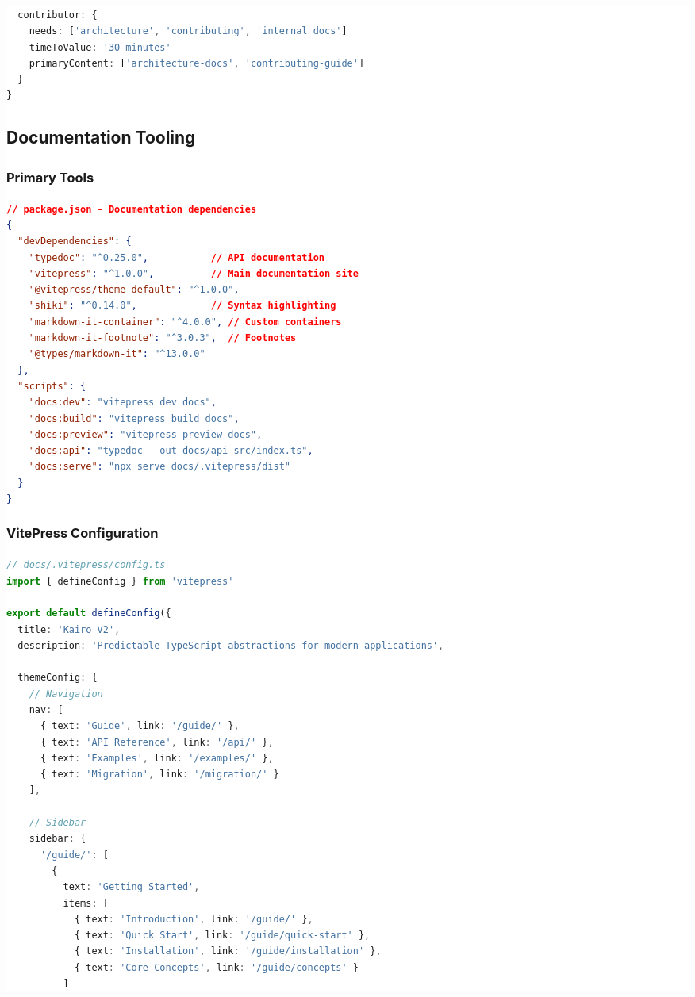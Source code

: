 ```typescript
  contributor: {
    needs: ['architecture', 'contributing', 'internal docs']
    timeToValue: '30 minutes'
    primaryContent: ['architecture-docs', 'contributing-guide']
  }
}
```

## Documentation Tooling

### **Primary Tools**
```json
// package.json - Documentation dependencies
{
  "devDependencies": {
    "typedoc": "^0.25.0",           // API documentation
    "vitepress": "^1.0.0",          // Main documentation site
    "@vitepress/theme-default": "^1.0.0",
    "shiki": "^0.14.0",             // Syntax highlighting
    "markdown-it-container": "^4.0.0", // Custom containers
    "markdown-it-footnote": "^3.0.3",  // Footnotes
    "@types/markdown-it": "^13.0.0"
  },
  "scripts": {
    "docs:dev": "vitepress dev docs",
    "docs:build": "vitepress build docs",
    "docs:preview": "vitepress preview docs",
    "docs:api": "typedoc --out docs/api src/index.ts",
    "docs:serve": "npx serve docs/.vitepress/dist"
  }
}
```

### **VitePress Configuration**
```typescript
// docs/.vitepress/config.ts
import { defineConfig } from 'vitepress'

export default defineConfig({
  title: 'Kairo V2',
  description: 'Predictable TypeScript abstractions for modern applications',
  
  themeConfig: {
    // Navigation
    nav: [
      { text: 'Guide', link: '/guide/' },
      { text: 'API Reference', link: '/api/' },
      { text: 'Examples', link: '/examples/' },
      { text: 'Migration', link: '/migration/' }
    ],
    
    // Sidebar
    sidebar: {
      '/guide/': [
        {
          text: 'Getting Started',
          items: [
            { text: 'Introduction', link: '/guide/' },
            { text: 'Quick Start', link: '/guide/quick-start' },
            { text: 'Installation', link: '/guide/installation' },
            { text: 'Core Concepts', link: '/guide/concepts' }
          ]
```